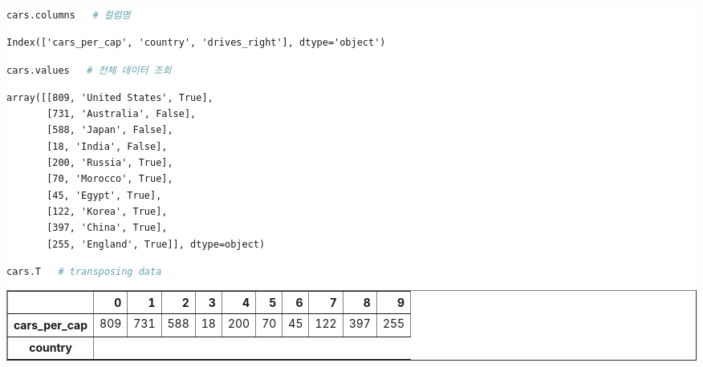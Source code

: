 

```python
cars.columns   # 컬럼명
```




    Index(['cars_per_cap', 'country', 'drives_right'], dtype='object')




```python
cars.values   # 전체 데이터 조회
```




    array([[809, 'United States', True],
           [731, 'Australia', False],
           [588, 'Japan', False],
           [18, 'India', False],
           [200, 'Russia', True],
           [70, 'Morocco', True],
           [45, 'Egypt', True],
           [122, 'Korea', True],
           [397, 'China', True],
           [255, 'England', True]], dtype=object)




```python
cars.T   # transposing data
```




<div>
<table border="1" class="dataframe">
  <thead>
    <tr style="text-align: right;">
      <th></th>
      <th>0</th>
      <th>1</th>
      <th>2</th>
      <th>3</th>
      <th>4</th>
      <th>5</th>
      <th>6</th>
      <th>7</th>
      <th>8</th>
      <th>9</th>
    </tr>
  </thead>
  <tbody>
    <tr>
      <th>cars_per_cap</th>
      <td>809</td>
      <td>731</td>
      <td>588</td>
      <td>18</td>
      <td>200</td>
      <td>70</td>
      <td>45</td>
      <td>122</td>
      <td>397</td>
      <td>255</td>
    </tr>
    <tr>
      <th>country</th>